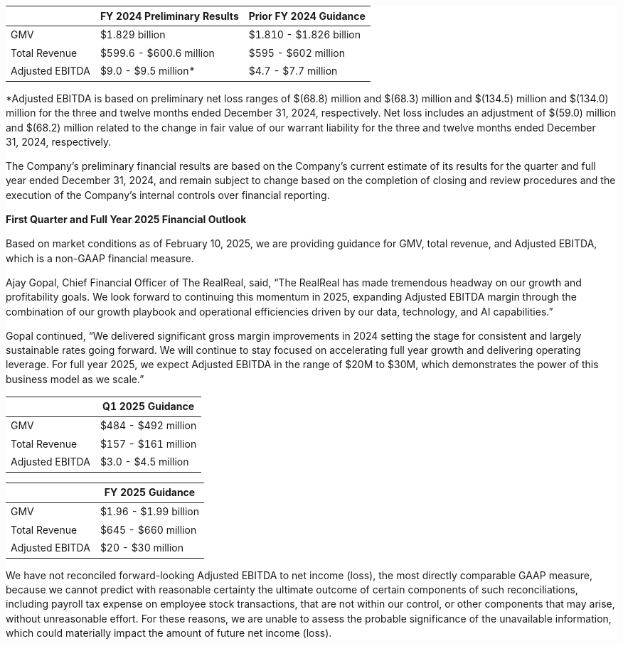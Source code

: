 |  | FY 2024 Preliminary Results | Prior FY 2024 Guidance |
| --- | --- | --- |
| GMV | $1.829 billion | $1.810 - $1.826 billion |
| Total Revenue | $599.6 - $600.6 million | $595 - $602 million |
| Adjusted EBITDA | $9.0 - $9.5 million\* | $4.7 - $7.7 million |

\*Adjusted EBITDA is based on preliminary net loss ranges of $(68.8) million and $(68.3) million and $(134.5) million and $(134.0) million for the three and twelve months ended December 31, 2024, respectively. Net loss includes an adjustment of $(59.0) million and $(68.2) million related to the change in fair value of our warrant liability for the three and twelve months ended December 31, 2024, respectively.

The Company’s preliminary financial results are based on the Company’s current estimate of its results for the quarter and full year ended December 31, 2024, and remain subject to change based on the completion of closing and review procedures and the execution of the Company’s internal controls over financial reporting.

**First Quarter and Full Year 2025 Financial Outlook**

Based on market conditions as of February 10, 2025, we are providing guidance for GMV, total revenue, and Adjusted EBITDA, which is a non-GAAP financial measure.

Ajay Gopal, Chief Financial Officer of The RealReal, said, “The RealReal has made tremendous headway on our growth and profitability goals. We look forward to continuing this momentum in 2025, expanding Adjusted EBITDA margin through the combination of our growth playbook and operational efficiencies driven by our data, technology, and AI capabilities.”

Gopal continued, “We delivered significant gross margin improvements in 2024 setting the stage for consistent and largely sustainable rates going forward. We will continue to stay focused on accelerating full year growth and delivering operating leverage. For full year 2025, we expect Adjusted EBITDA in the range of $20M to $30M, which demonstrates the power of this business model as we scale.”

|  | Q1 2025 Guidance |
| --- | --- |
| GMV | $484 - $492 million |
| Total Revenue | $157 - $161 million |
| Adjusted EBITDA | $3.0 - $4.5 million |

|  | FY 2025 Guidance |
| --- | --- |
| GMV | $1.96 - $1.99 billion |
| Total Revenue | $645 - $660 million |
| Adjusted EBITDA | $20 - $30 million |

We have not reconciled forward-looking Adjusted EBITDA to net income (loss), the most directly comparable GAAP measure, because we cannot predict with reasonable certainty the ultimate outcome of certain components of such reconciliations, including payroll tax expense on employee stock transactions, that are not within our control, or other components that may arise, without unreasonable effort. For these reasons, we are unable to assess the probable significance of the unavailable information, which could materially impact the amount of future net income (loss).
